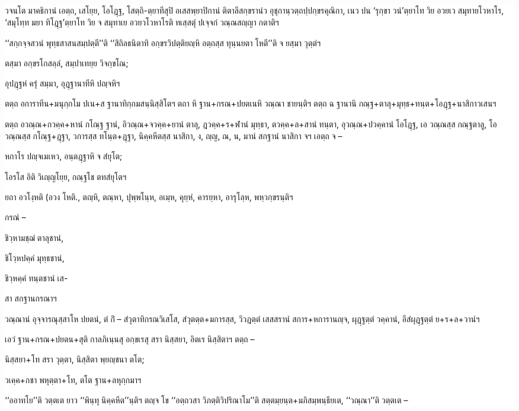 <p>วจนโต มาคธิกานํ เอตฺถ, เสโยฺย, โอโฎฺฐ, โสตฺถิ-ตฺยาทีสุปิ อเสสพฺยาปิกานํ ติตาลีสกฺขรานํว อุชุกานฺวตฺถปฺปกฺขรคุณิกา, เนว ปน ‘รุกฺขา วนํ’ตฺยาโท วิย อวยเว สมุทายโวหาโร, ‘สมุโทฺท มยา ทิโฎฺฐ’ตฺยาโท วิย จ สมุทาเย อวยวโวหาโรติ ทเสฺสตุํ ปเจฺจกํ วณฺณสญฺญา กตาติฯ</p>


<p>‘‘สกฺกจฺจสวนํ พุทฺธสาสนสมฺปตฺตี’’ติ ‘‘สิถิลธนิตาทิ อกฺขรวิปตฺติยญฺหิ อตฺถสฺส ทุนฺนยตา โหตี’’ติ จ ยสฺมา วุตฺตํฯ</p>


<p>
ตสฺมา  
อกฺขรโกสลฺลํ, สมฺปาเทยฺย วิจกฺขโณ;  
  
อุปฎฺฐหํ ครุํ สมฺมา, อุฎฺฐานาทีหิ ปญฺจหิฯ  
</p>
  
<p>ตตฺถ อการาทีน+มนุกฺกโม ปเน+ส ฐานาทิกฺกมสนฺนิสฺสิโตฯ ตถา หิ ฐาน+กรณ+ปยตเนหิ วณฺณา ชายนฺติฯ ตตฺถ ฉ ฐานานิ กณฺฐ+ตาลุ+มุทฺธ+ทนฺต+โอฎฺฐ+นาสิกาวเสนฯ</p>


<p>ตตฺถ อวณฺณ+กวคฺค+หานํ กโณฺฐ ฐานํ, อิวณฺณ+จวคฺค+ยานํ ตาลุ, ฎวคฺค+ร+ฬานํ มุทฺธา, ตวคฺค+ล+สานํ ทนฺตา, อุวณฺณ+ปวคฺคานํ โอโฎฺฐ, เอ วณฺณสฺส กณฺฐตาลู, โอ วณฺณสฺส กโณฺฐ+ฎฺฐา, วการสฺส ทโนฺต+ฎฺฐา, นิคฺคหีตสฺส นาสิกา, ง, ญฺญ, ณ, น, มานํ สกฐานํ นาสิกา จฯ เอตฺถ จ –</p>


<p>
หกาโร ปญฺจเมเหว, อนฺตฎฺฐาหิ จ สํยุโต;  
  
โอรโส อิติ วิเญฺญโยฺย, กณฺฐโช ตทสํยุโตฯ  
</p>
  
<p>ยถา อวโงฺหติ (อวง โหติ., ตญฺหิ, ตณฺหา, ปุพฺพโนฺห, อเมฺห, คุยฺหํ, คารยฺหา, อารุโลฺห, พหฺวกฺขรนฺติฯ</p>


<p>กรณํ –</p>


<p>
ชิวฺหามชฺฌํ ตาลุชานํ,  
  
ชิโวฺหปคฺคํ มุทฺธชานํ,  
  
ชิวฺหคฺคํ ทนฺตชานํ เส-  
  
สา สกฐานกรณาฯ  
</p>
  
<p>วณฺณานํ อุจฺจารณุสฺสาโห ปยตนํ, ตํ กิํ – สํวุตาทิกรณวิเสโส, สํวุตตฺต+มการสฺส, วิวฎตฺตํ เสสสรานํ สการ+หการานญฺจ, ผุฎฺฐตฺตํ วคฺคานํ, อีสํผุฎฺฐตฺตํ ย+ร+ล+วานํฯ</p>


<p>เอวํ ฐาน+กรณ+ปยตน+สุติ กาลภิเนฺนสุ อกฺขเรสุ สรา นิสฺสยา, อิตเร นิสฺสิตาฯ ตตฺถ –</p>


<p>
นิสฺสยา+โท  
สรา วุตฺตา, นิสฺสิตา พฺยญฺชนา ตโต;  
  
วเคฺค+กชา พหุตฺตา+โท, ตโต ฐาน+ลหุกฺกมาฯ  
</p>
  
<p>‘‘ออาทโย’’ติ วตฺตเต ยาว ‘‘พินฺทุ นิคฺคหีต’’นฺติฯ ตญฺจ โข ‘‘อตฺถวสา วิภตฺติวิปริณาโม’’ติ สตฺตมฺยนฺต+มภิสมฺพนฺธียเต, ‘‘วณฺณา’’ติ วตฺตเต –</p>
